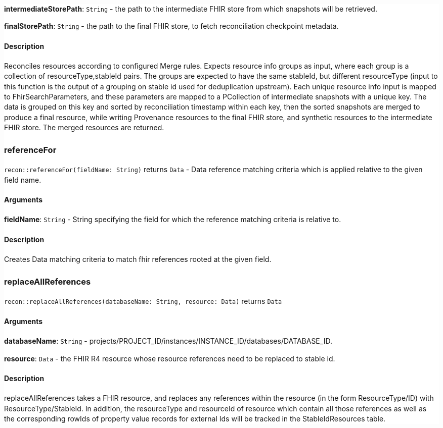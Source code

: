 **intermediateStorePath**: `String` - the path to the intermediate FHIR store
from which snapshots will be retrieved.

**finalStorePath**: `String` - the path to the final FHIR store, to fetch
reconciliation checkpoint metadata.

#### Description

Reconciles resources according to configured Merge rules. Expects resource info
groups as input, where each group is a collection of resourceType,stableId
pairs. The groups are expected to have the same stableId, but different
resourceType (input to this function is the output of a grouping on stable id
used for deduplication upstream). Each unique resource info input is mapped to
FhirSearchParameters, and these parameters are mapped to a PCollection of
intermediate snapshots with a unique key. The data is grouped on this key and
sorted by reconciliation timestamp within each key, then the sorted snapshots
are merged to produce a final resource, while writing Provenance resources to
the final FHIR store, and synthetic resources to the intermediate FHIR store.
The merged resources are returned.

### referenceFor

`recon::referenceFor(fieldName: String)` returns `Data` - Data reference
matching criteria which is applied relative to the given field name.

#### Arguments

**fieldName**: `String` - String specifying the field for which the reference
matching criteria is relative to.

#### Description

Creates Data matching criteria to match fhir references rooted at the given
field.

### replaceAllReferences

`recon::replaceAllReferences(databaseName: String, resource: Data)` returns
`Data`

#### Arguments

**databaseName**: `String` -
projects/PROJECT_ID/instances/INSTANCE_ID/databases/DATABASE_ID.

**resource**: `Data` - the FHIR R4 resource whose resource references need to be
replaced to stable id.

#### Description

replaceAllReferences takes a FHIR resource, and replaces any references within
the resource (in the form ResourceType/ID) with ResourceType/StableId. In
addition, the resourceType and resourceId of resource which contain all those
references as well as the corresponding rowIds of property value records for
external Ids will be tracked in the StableIdResources table.

